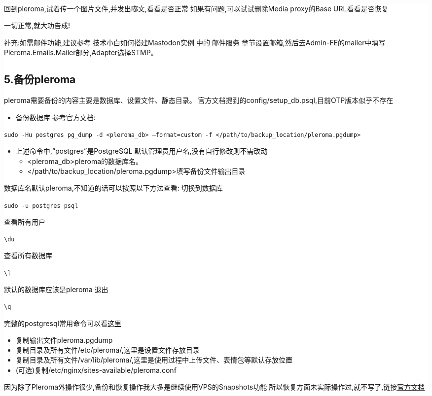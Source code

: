 回到pleroma,试着传一个图片文件,并发出嘟文,看看是否正常
如果有问题,可以试试删除Media proxy的Base URL看看是否恢复
 
一切正常,就大功告成!
 
补充:如需邮件功能,建议参考 技术小白如何搭建Mastodon实例 中的 邮件服务 章节设置邮箱,然后去Admin-FE的mailer中填写Pleroma.Emails.Mailer部分,Adapter选择STMP。
 
## 5.备份pleroma
pleroma需要备份的内容主要是数据库、设置文件、静态目录。
官方文档提到的config/setup_db.psql,目前OTP版本似乎不存在
 
+ 备份数据库
参考官方文档:
```
sudo -Hu postgres pg_dump -d <pleroma_db> –format=custom -f </path/to/backup_location/pleroma.pgdump>
``` 
+ 上述命令中,“postgres”是PostgreSQL 默认管理员用户名,没有自行修改则不需改动
  +  <pleroma_db>pleroma的数据库名。
  + </path/to/backup_location/pleroma.pgdump>填写备份文件输出目录
 
数据库名默认pleroma,不知道的话可以按照以下方法查看:
切换到数据库
```
sudo -u postgres psql
```
查看所有用户
```
\du
```
查看所有数据库
```
\l 
```
  默认的数据库应该是pleroma 
退出
```
\q 
  ```
  完整的postgresql常用命令可以看[这里](https://mozillazg.com/2014/06/hello-postgresql.html#)
  + 复制输出文件pleroma.pgdump  
  + 复制目录及所有文件/etc/pleroma/,这里是设置文件存放目录 
  + 复制目录及所有文件/var/lib/pleroma/,这里是使用过程中上传文件、表情包等默认存放位置 
  + (可选)复制/etc/nginx/sites-available/pleroma.conf 

  因为除了Pleroma外操作很少,备份和恢复操作我大多是继续使用VPS的Snapshots功能 所以恢复方面未实际操作过,就不写了,链接[官方文档 ](http://https://docs-develop.pleroma.social/backend/administration/backup/)
